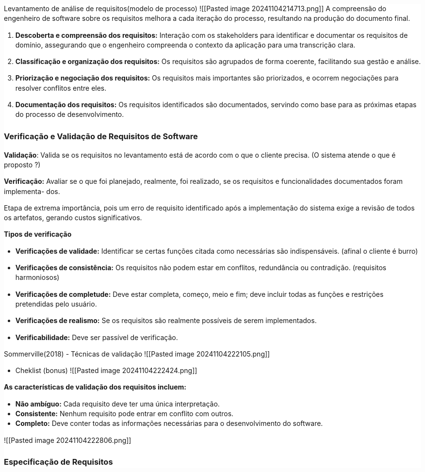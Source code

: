 Levantamento de análise de requisitos(modelo de processo)
![[Pasted image 20241104214713.png]]
A compreensão do engenheiro de software sobre os requisitos melhora a cada iteração do processo, resultando na produção do documento final.

1. **Descoberta e compreensão dos requisitos:** Interação com os stakeholders para identificar e documentar os requisitos de domínio, assegurando que o engenheiro compreenda o contexto da aplicação para uma transcrição clara.

2. **Classificação e organização dos requisitos:** Os requisitos são agrupados de forma coerente, facilitando sua gestão e análise.

3. **Priorização e negociação dos requisitos:** Os requisitos mais importantes são priorizados, e ocorrem negociações para resolver conflitos entre eles.

4. **Documentação dos requisitos:** Os requisitos identificados são documentados, servindo como base para as próximas etapas do processo de desenvolvimento.

### Verificação e Validação de Requisitos de Software

**Validação**: Valida se os requisitos no levantamento está de acordo com o que o cliente precisa. (O sistema atende o que é proposto ?)

**Verificação:** Avaliar se o que foi planejado, realmente, foi realizado, se os requisitos e funcionalidades documentados foram implementa- dos.

Etapa de extrema importância, pois um erro de requisito identificado após a implementação do sistema exige a revisão de todos os artefatos, gerando custos significativos.

**Tipos de verificação**
- **Verificações de validade:** Identificar se certas funções citada como necessárias são indispensáveis. (afinal o cliente é burro)

- **Verificações de consistência:** Os requisitos não podem estar em conflitos, redundância ou contradição. (requisitos harmoniosos)

- **Verificações de completude:** Deve estar completa, começo, meio e fim; deve  incluir todas as funções e restrições pretendidas pelo usuário.

- **Verificações de realismo:** Se os requisitos são realmente possíveis de serem implementados.

- **Verificabilidade:** Deve ser passível de verificação.

Sommerville(2018) - Técnicas de validação
![[Pasted image 20241104222105.png]]
- Cheklist (bonus)
![[Pasted image 20241104222424.png]]

**As características de validação dos requisitos incluem:**
- **Não ambíguo:** Cada requisito deve ter uma única interpretação.
- **Consistente:** Nenhum requisito pode entrar em conflito com outros.
- **Completo:** Deve conter todas as informações necessárias para o desenvolvimento do software.

![[Pasted image 20241104222806.png]]

### Especificação de Requisitos
